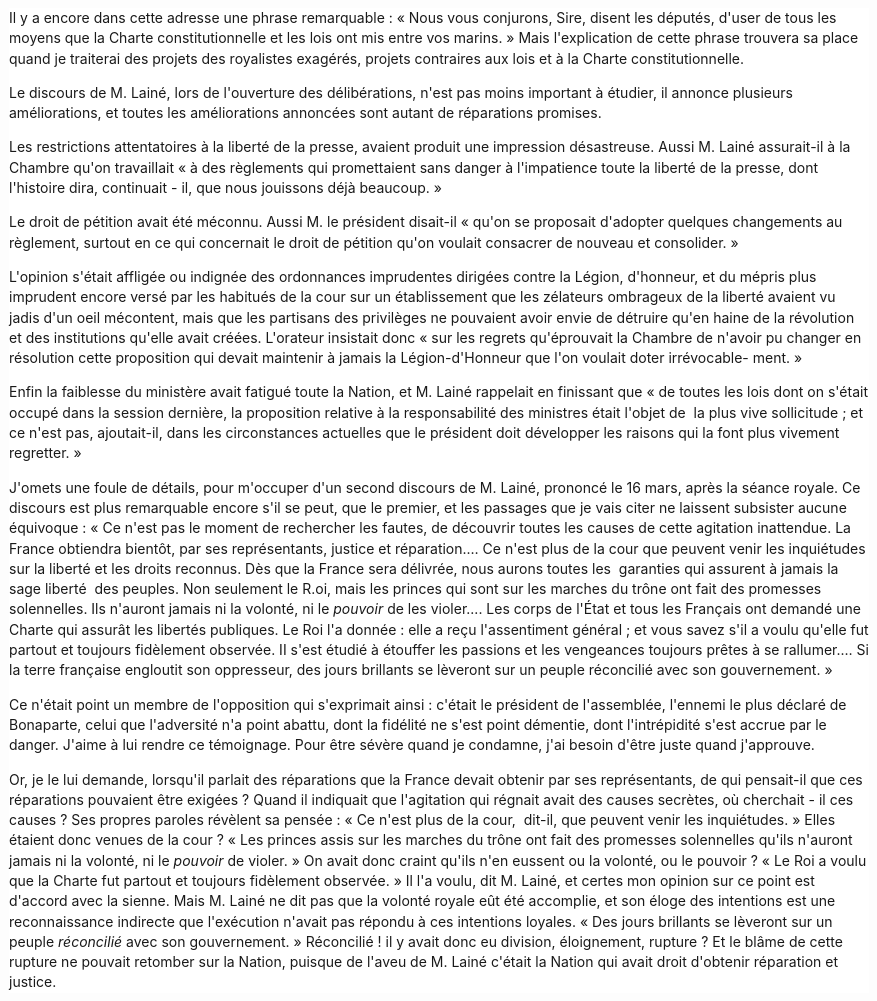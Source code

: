 Il y a encore dans cette adresse une phrase remarquable : « Nous vous conjurons, Sire, disent les députés, d'user de tous les moyens que la Charte constitutionnelle et les lois ont mis entre vos marins. » Mais l'explication de cette phrase trouvera sa place quand je traiterai des projets des royalistes exagérés, projets contraires aux lois et à la Charte constitutionnelle.

Le discours de M. Lainé, lors de l'ouverture des délibérations, n'est pas moins important à étudier, il annonce plusieurs améliorations, et toutes les améliorations annoncées sont autant de réparations promises.

Les restrictions attentatoires à la liberté de la presse, avaient produit une impression désastreuse. Aussi M. Lainé assurait-il à la Chambre qu'on travaillait « à des règlements qui promettaient sans danger à l'impatience toute la liberté de la presse, dont l'histoire dira, continuait - il, que nous jouissons déjà beaucoup. »

Le droit de pétition avait été méconnu. Aussi M. le président disait-il « qu'on se proposait d'adopter quelques changements au règlement, surtout en ce qui concernait le droit de pétition qu'on voulait consacrer de nouveau et consolider. »

L'opinion s'était affligée ou indignée des ordonnances imprudentes dirigées contre la Légion, d'honneur, et du mépris plus imprudent encore versé par les habitués de la cour sur un établissement que les zélateurs ombrageux de la liberté avaient vu jadis d'un oeil mécontent, mais que les partisans des privilèges ne pouvaient avoir envie de détruire qu'en haine de la révolution et des institutions qu'elle avait créées. L'orateur insistait donc « sur les regrets qu'éprouvait la Chambre de n'avoir pu changer en résolution cette proposition qui devait maintenir à jamais la Légion-d'Honneur que l'on voulait doter irrévocable- ment. »

Enfin la faiblesse du ministère avait fatigué toute la Nation, et M. Lainé rappelait en finissant que « de toutes les lois dont on s'était occupé dans la session dernière, la proposition relative à la responsabilité des ministres était l'objet de  la plus vive sollicitude ; et ce n'est pas, ajoutait-il, dans les circonstances actuelles que le président doit développer les raisons qui la font plus vivement regretter. »

J'omets une foule de détails, pour m'occuper d'un second discours de M. Lainé, prononcé le 16 mars, après la séance royale. Ce discours est plus remarquable encore s'il se peut, que le premier, et les passages que je vais citer ne laissent subsister aucune équivoque : « Ce n'est pas le moment de rechercher les fautes, de découvrir toutes les causes de cette agitation inattendue. La France obtiendra bientôt, par ses représentants, justice et réparation.… Ce n'est plus de la cour que peuvent venir les inquiétudes sur la liberté et les droits reconnus. Dès que la France sera délivrée, nous aurons toutes les  garanties qui assurent à jamais la sage liberté  des peuples. Non seulement le R.oi, mais les princes qui sont sur les marches du trône ont fait des promesses solennelles. Ils n'auront jamais ni la volonté, ni le *pouvoir* de les violer.... Les corps de l'État et tous les Français ont demandé une Charte qui assurât les libertés publiques. Le Roi l'a donnée : elle a reçu l'assentiment général ; et vous savez s'il a voulu qu'elle fut partout et toujours fidèlement observée. II s'est étudié à étouffer les passions et les vengeances toujours prêtes à se rallumer.… Si la terre française engloutit son oppresseur, des jours brillants se lèveront sur un peuple réconcilié avec son gouvernement. »

Ce n'était point un membre de l'opposition qui s'exprimait ainsi : c'était le président de l'assemblée, l'ennemi le plus déclaré de Bonaparte, celui que l'adversité n'a point abattu, dont la fidélité ne s'est point démentie, dont l'intrépidité s'est accrue par le danger. J'aime à lui rendre ce témoignage. Pour être sévère quand je condamne, j'ai besoin d'être juste quand j'approuve.

Or, je le lui demande, lorsqu'il parlait des réparations que la France devait obtenir par ses représentants, de qui pensait-il que ces réparations pouvaient être exigées ? Quand il indiquait que l'agitation qui régnait avait des causes secrètes, où cherchait - il ces causes ? Ses propres paroles révèlent sa pensée : « Ce n'est plus de la cour,  dit-il, que peuvent venir les inquiétudes. » Elles étaient donc venues de la cour ? « Les princes assis sur les marches du trône ont fait des promesses solennelles qu'ils n'auront jamais ni la volonté, ni le *pouvoir* de violer. » On avait donc craint qu'ils n'en eussent ou la volonté, ou le pouvoir ? « Le Roi a voulu que la Charte fut partout et toujours fidèlement observée. » Il l'a voulu, dit M. Lainé, et certes mon opinion sur ce point est d'accord avec la sienne. Mais M. Lainé ne dit pas que la volonté royale eût été accomplie, et son éloge des intentions est une reconnaissance indirecte que l'exécution n'avait pas répondu à ces intentions loyales. « Des jours brillants se lèveront sur un peuple *réconcilié* avec son gouvernement. » Réconcilié ! il y avait donc eu division, éloignement, rupture ? Et le blâme de cette rupture ne pouvait retomber sur la Nation, puisque de l'aveu de M. Lainé c'était la Nation qui avait droit d'obtenir réparation et justice.
